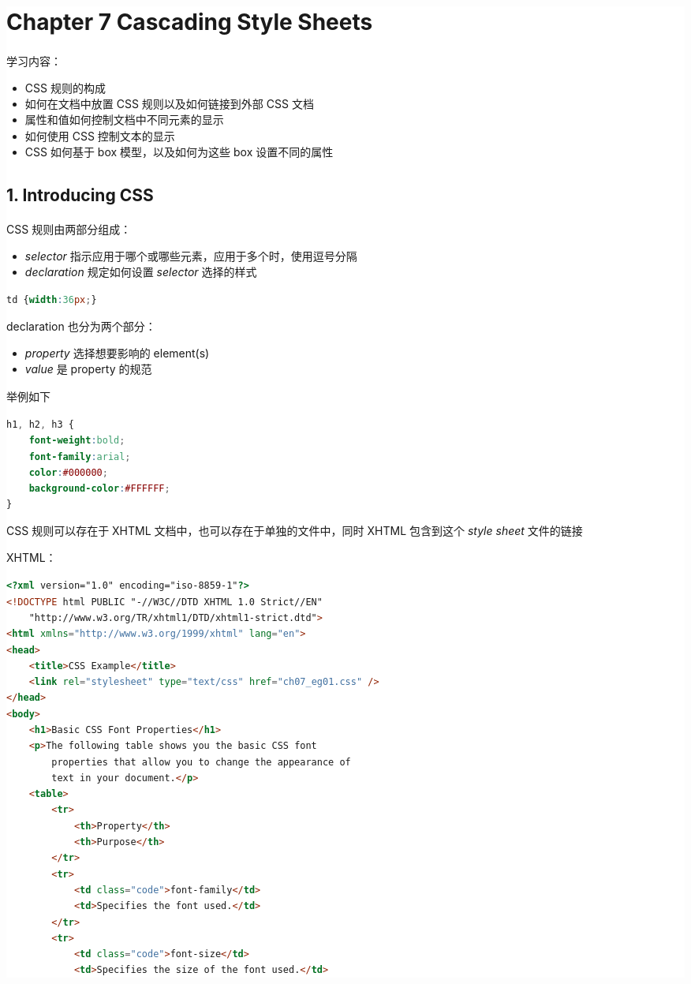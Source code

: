 # Chapter 7 Cascading Style Sheets

学习内容：

* CSS 规则的构成
* 如何在文档中放置 CSS 规则以及如何链接到外部 CSS 文档
* 属性和值如何控制文档中不同元素的显示
* 如何使用 CSS 控制文本的显示
* CSS 如何基于 box 模型，以及如何为这些 box 设置不同的属性



## 1. Introducing CSS

CSS 规则由两部分组成：

* *selector* 指示应用于哪个或哪些元素，应用于多个时，使用逗号分隔
* *declaration* 规定如何设置 *selector* 选择的样式

```css
td {width:36px;}
```

declaration 也分为两个部分：

* *property* 选择想要影响的 element(s)
* *value* 是 property 的规范

举例如下

```css
h1, h2, h3 {
    font-weight:bold;
    font-family:arial;
    color:#000000;
    background-color:#FFFFFF;
}
```

CSS 规则可以存在于 XHTML 文档中，也可以存在于单独的文件中，同时 XHTML 包含到这个 *style sheet* 文件的链接

XHTML：

```html
<?xml version="1.0" encoding="iso-8859-1"?>
<!DOCTYPE html PUBLIC "-//W3C//DTD XHTML 1.0 Strict//EN"
    "http://www.w3.org/TR/xhtml1/DTD/xhtml1-strict.dtd">
<html xmlns="http://www.w3.org/1999/xhtml" lang="en">
<head>
    <title>CSS Example</title>
    <link rel="stylesheet" type="text/css" href="ch07_eg01.css" />
</head>
<body>
    <h1>Basic CSS Font Properties</h1>
    <p>The following table shows you the basic CSS font 
        properties that allow you to change the appearance of 
        text in your document.</p>
    <table>
        <tr>
            <th>Property</th>
            <th>Purpose</th>
        </tr>
        <tr>
            <td class="code">font-family</td>
            <td>Specifies the font used.</td>
        </tr>
        <tr>
            <td class="code">font-size</td>
            <td>Specifies the size of the font used.</td>
```